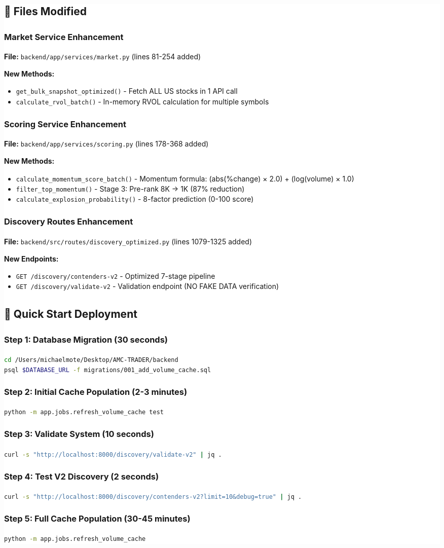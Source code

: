 ## 📝 Files Modified

### Market Service Enhancement
**File:** `backend/app/services/market.py` (lines 81-254 added)

**New Methods:**
- `get_bulk_snapshot_optimized()` - Fetch ALL US stocks in 1 API call
- `calculate_rvol_batch()` - In-memory RVOL calculation for multiple symbols

### Scoring Service Enhancement
**File:** `backend/app/services/scoring.py` (lines 178-368 added)

**New Methods:**
- `calculate_momentum_score_batch()` - Momentum formula: (abs(%change) × 2.0) + (log(volume) × 1.0)
- `filter_top_momentum()` - Stage 3: Pre-rank 8K → 1K (87% reduction)
- `calculate_explosion_probability()` - 8-factor prediction (0-100 score)

### Discovery Routes Enhancement
**File:** `backend/src/routes/discovery_optimized.py` (lines 1079-1325 added)

**New Endpoints:**
- `GET /discovery/contenders-v2` - Optimized 7-stage pipeline
- `GET /discovery/validate-v2` - Validation endpoint (NO FAKE DATA verification)

## 🚀 Quick Start Deployment

### Step 1: Database Migration (30 seconds)
```bash
cd /Users/michaelmote/Desktop/AMC-TRADER/backend
psql $DATABASE_URL -f migrations/001_add_volume_cache.sql
```

### Step 2: Initial Cache Population (2-3 minutes)
```bash
python -m app.jobs.refresh_volume_cache test
```

### Step 3: Validate System (10 seconds)
```bash
curl -s "http://localhost:8000/discovery/validate-v2" | jq .
```

### Step 4: Test V2 Discovery (2 seconds)
```bash
curl -s "http://localhost:8000/discovery/contenders-v2?limit=10&debug=true" | jq .
```

### Step 5: Full Cache Population (30-45 minutes)
```bash
python -m app.jobs.refresh_volume_cache
```
